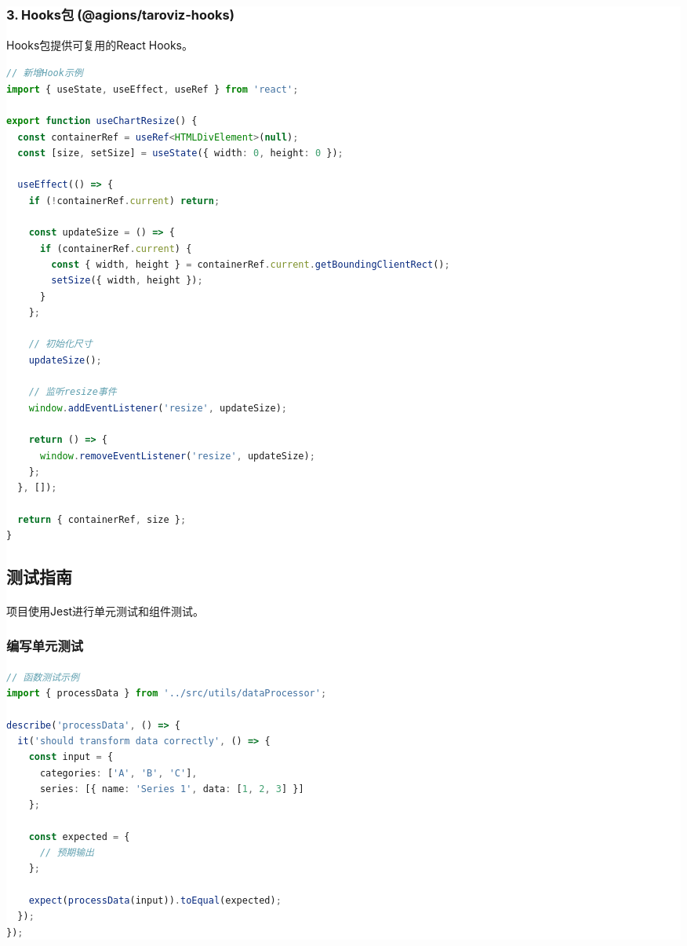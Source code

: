 ### 3. Hooks包 (@agions/taroviz-hooks)

Hooks包提供可复用的React Hooks。

```typescript
// 新增Hook示例
import { useState, useEffect, useRef } from 'react';

export function useChartResize() {
  const containerRef = useRef<HTMLDivElement>(null);
  const [size, setSize] = useState({ width: 0, height: 0 });

  useEffect(() => {
    if (!containerRef.current) return;
    
    const updateSize = () => {
      if (containerRef.current) {
        const { width, height } = containerRef.current.getBoundingClientRect();
        setSize({ width, height });
      }
    };
    
    // 初始化尺寸
    updateSize();
    
    // 监听resize事件
    window.addEventListener('resize', updateSize);
    
    return () => {
      window.removeEventListener('resize', updateSize);
    };
  }, []);

  return { containerRef, size };
}
```

## 测试指南

项目使用Jest进行单元测试和组件测试。

### 编写单元测试

```typescript
// 函数测试示例
import { processData } from '../src/utils/dataProcessor';

describe('processData', () => {
  it('should transform data correctly', () => {
    const input = {
      categories: ['A', 'B', 'C'],
      series: [{ name: 'Series 1', data: [1, 2, 3] }]
    };
    
    const expected = {
      // 预期输出
    };
    
    expect(processData(input)).toEqual(expected);
  });
});
```
